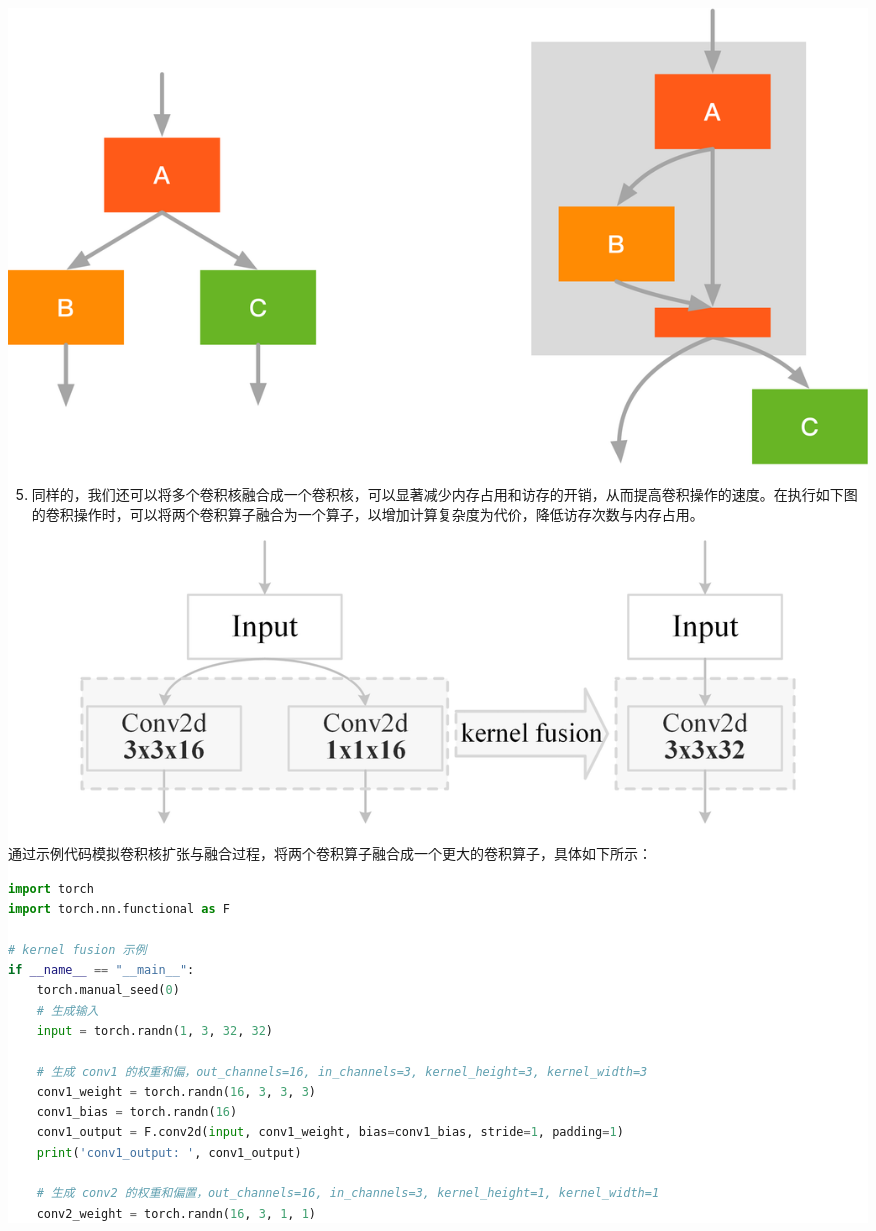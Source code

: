 ![融合方式 4](images/03OPFusion04.png)

5. 同样的，我们还可以将多个卷积核融合成一个卷积核，可以显著减少内存占用和访存的开销，从而提高卷积操作的速度。在执行如下图的卷积操作时，可以将两个卷积算子融合为一个算子，以增加计算复杂度为代价，降低访存次数与内存占用。

![融合方式 5](images/03OPFusion05.png)

通过示例代码模拟卷积核扩张与融合过程，将两个卷积算子融合成一个更大的卷积算子，具体如下所示：

```python
import torch
import torch.nn.functional as F

# kernel fusion 示例
if __name__ == "__main__":
	torch.manual_seed(0)
	# 生成输入
	input = torch.randn(1, 3, 32, 32)

	# 生成 conv1 的权重和偏，out_channels=16, in_channels=3, kernel_height=3, kernel_width=3
	conv1_weight = torch.randn(16, 3, 3, 3)
	conv1_bias = torch.randn(16)
	conv1_output = F.conv2d(input, conv1_weight, bias=conv1_bias, stride=1, padding=1)
	print('conv1_output: ', conv1_output)

	# 生成 conv2 的权重和偏置，out_channels=16, in_channels=3, kernel_height=1, kernel_width=1
	conv2_weight = torch.randn(16, 3, 1, 1)
```